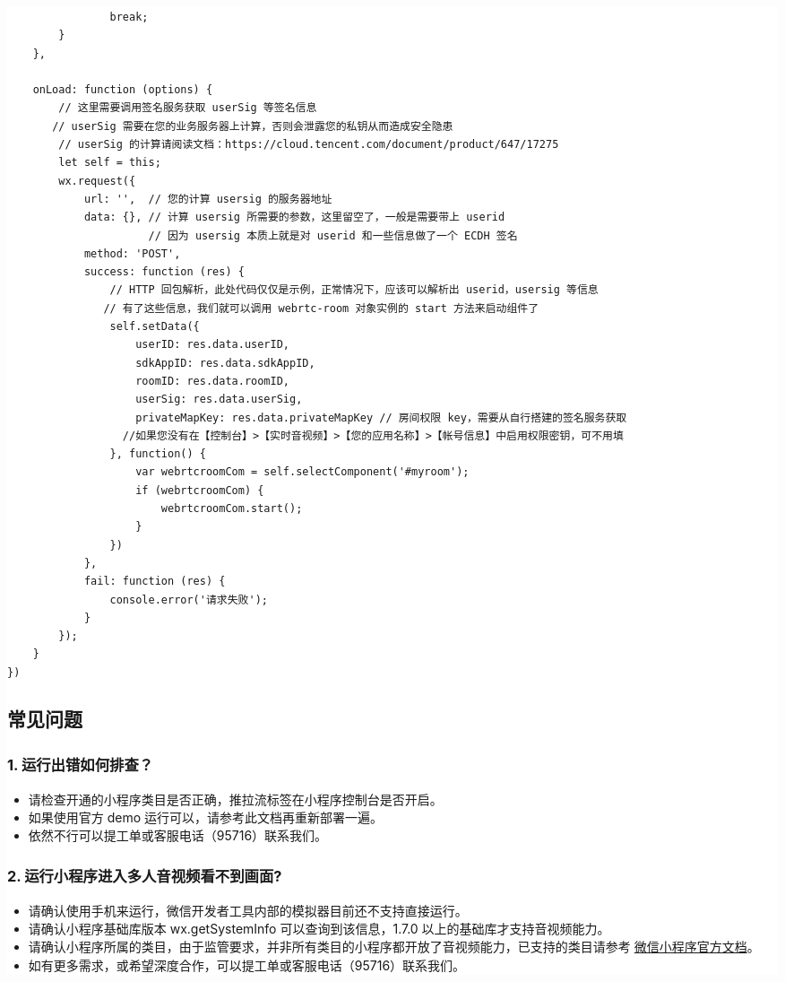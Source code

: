 ```
                break;
        }
    },

    onLoad: function (options) {
        // 这里需要调用签名服务获取 userSig 等签名信息
 	   // userSig 需要在您的业务服务器上计算，否则会泄露您的私钥从而造成安全隐患
		// userSig 的计算请阅读文档：https://cloud.tencent.com/document/product/647/17275
        let self = this;
        wx.request({
            url: '',  // 您的计算 usersig 的服务器地址
            data: {}, // 计算 usersig 所需要的参数，这里留空了，一般是需要带上 userid
				      // 因为 usersig 本质上就是对 userid 和一些信息做了一个 ECDH 签名
            method: 'POST',
            success: function (res) {
                // HTTP 回包解析，此处代码仅仅是示例，正常情况下，应该可以解析出 userid，usersig 等信息
			   // 有了这些信息，我们就可以调用 webrtc-room 对象实例的 start 方法来启动组件了
                self.setData({
                    userID: res.data.userID,
                    sdkAppID: res.data.sdkAppID,
                    roomID: res.data.roomID,
                    userSig: res.data.userSig, 
                    privateMapKey: res.data.privateMapKey // 房间权限 key，需要从自行搭建的签名服务获取
				  //如果您没有在【控制台】>【实时音视频】>【您的应用名称】>【帐号信息】中启用权限密钥，可不用填
                }, function() {
                    var webrtcroomCom = self.selectComponent('#myroom');
                    if (webrtcroomCom) {
                        webrtcroomCom.start();
                    }
                })
            },
            fail: function (res) {
                console.error('请求失败');
            }
        });     
    }
})
```

## 常见问题

### 1. 运行出错如何排查？
- 请检查开通的小程序类目是否正确，推拉流标签在小程序控制台是否开启。
- 如果使用官方 demo 运行可以，请参考此文档再重新部署一遍。
- 依然不行可以提工单或客服电话（95716）联系我们。

### 2. 运行小程序进入多人音视频看不到画面?
- 请确认使用手机来运行，微信开发者工具内部的模拟器目前还不支持直接运行。
- 请确认小程序基础库版本 wx.getSystemInfo 可以查询到该信息，1.7.0 以上的基础库才支持音视频能力。
- 请确认小程序所属的类目，由于监管要求，并非所有类目的小程序都开放了音视频能力，已支持的类目请参考 [微信小程序官方文档](https://developers.weixin.qq.com/miniprogram/dev/component/live-player.html?search-key=%E5%AE%9E%E6%97%B6%E6%92%AD%E6%94%BE)。
- 如有更多需求，或希望深度合作，可以提工单或客服电话（95716）联系我们。
